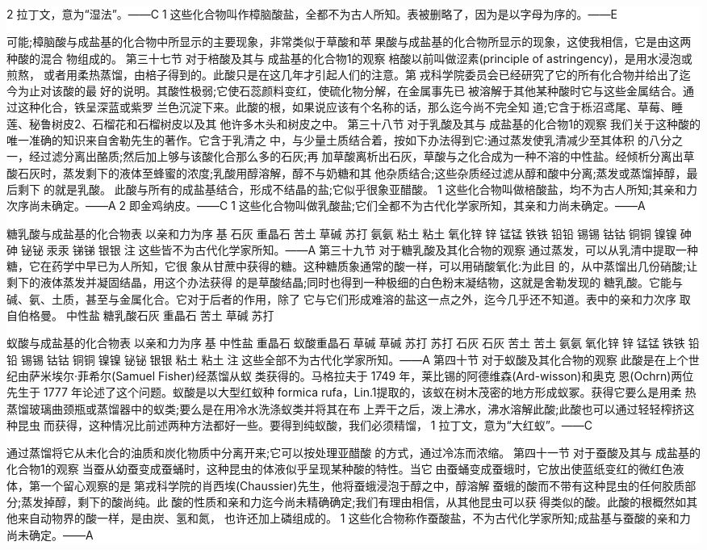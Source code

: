 2 拉丁文，意为“湿法”。——C
1 这些化合物叫作樟脑酸盐，全都不为古人所知。表被删略了，因为是以字母为序的。——E
 
 可能;樟脑酸与成盐基的化合物中所显示的主要现象，非常类似于草酸和苹
 果酸与成盐基的化合物所显示的现象，这使我相信，它是由这两种酸的混合
 物组成的。
第三十七节 对于棓酸及其与 成盐基的化合物1的观察
棓酸以前叫做涩素(principle of astringency)，是用水浸泡或煎熬， 或者用柔热蒸馏，由棓子得到的。此酸只是在这几年才引起人们的注意。第 戎科学院委员会已经研究了它的所有化合物并给出了迄今为止对该酸的最 好的说明。其酸性极弱;它使石蕊颜料变红，使硫化物分解，在金属事先已 被溶解于其他某种酸时它与这些金属结合。通过这种化合，铁呈深蓝或紫罗 兰色沉淀下来。此酸的根，如果说应该有个名称的话，那么迄今尚不完全知 道;它含于栎沼鸢尾、草莓、睡莲、秘鲁树皮2、石榴花和石榴树皮以及其 他许多木头和树皮之中。
第三十八节 对于乳酸及其与 成盐基的化合物1的观察
我们关于这种酸的唯一准确的知识来自舍勒先生的著作。它含于乳清之 中，与少量土质结合着，按如下办法得到它:通过蒸发使乳清减少至其体积 的八分之一，经过滤分离出酪质;然后加上够与该酸化合那么多的石灰;再 加草酸离析出石灰，草酸与之化合成为一种不溶的中性盐。经倾析分离出草 酸石灰时，蒸发剩下的液体至蜂蜜的浓度;乳酸用醇溶解，醇不与奶糖和其 他杂质结合;这些杂质经过滤从醇和酸中分离;蒸发或蒸馏掉醇，最后剩下 的就是乳酸。
   此酸与所有的成盐基结合，形成不结晶的盐;它似乎很象亚醋酸。
1 这些化合物叫做棓酸盐，均不为古人所知;其亲和力次序尚未确定。——A
2 即金鸡纳皮。——C
1 这些化合物叫做乳酸盐;它们全都不为古代化学家所知，其亲和力尚未确定。——A
 
糖乳酸与成盐基的化合物表 以亲和力为序
基
石灰
重晶石
苦土
草碱
苏打 氨氨 粘土 粘土 氧化锌 锌
锰锰 铁铁 铅铅 锡锡 钴钴 铜铜 镍镍 砷砷 铋铋 汞汞 锑锑 银银
注 这些皆不为古代化学家所知。——A
第三十九节 对于糖乳酸及其化合物的观察
  通过蒸发，可以从乳清中提取一种糖，它在药学中早已为人所知，它很
象从甘蔗中获得的糖。这种糖质象通常的酸一样，可以用硝酸氧化:为此目
的，从中蒸馏出几份硝酸;让剩下的液体蒸发并凝固结晶，用这个办法获得
的是草酸结晶;同时也得到一种极细的白色粉末凝结物，这就是舍勒发现的
糖乳酸。它能与碱、氨、土质，甚至与金属化合。它对于后者的作用，除了
它与它们形成难溶的盐这一点之外，迄今几乎还不知道。表中的亲和力次序
取自伯格曼。
中性盐 糖乳酸石灰
重晶石 苦土 草碱 苏打

蚁酸与成盐基的化合物表 以亲和力为序
基 中性盐 重晶石 蚁酸重晶石 草碱 草碱 苏打 苏打 石灰 石灰 苦土 苦土 氨氨 氧化锌 锌
锰锰 铁铁 铅铅 锡锡 钴钴 铜铜 镍镍 铋铋 银银
粘土 粘土
注 这些全部不为古代化学家所知。——A
第四十节 对于蚁酸及其化合物的观察
此酸是在上个世纪由萨米埃尔·菲希尔(Samuel Fisher)经蒸馏从蚁 类获得的。马格拉夫于 1749 年，莱比锡的阿德维森(Ard-wisson)和奥克 恩(Ochrn)两位先生于 1777 年论述了这个问题。蚁酸是以大型红蚁种 formica rufa，Lin.1提取的，该蚁在树木茂密的地方形成蚁冢。获得它要么是用柔 热蒸馏玻璃曲颈瓶或蒸馏器中的蚁类;要么是在用冷水洗涤蚁类并将其在布 上弄干之后，泼上沸水，沸水溶解此酸;此酸也可以通过轻轻榨挤这种昆虫 而获得，这种情况比前述两种方法都好一些。要得到纯蚁酸，我们必须精馏，
1 拉丁文，意为“大红蚁”。——C
 
通过蒸馏将它从未化合的油质和炭化物质中分离开来;它可以按处理亚醋酸
的方式，通过冷冻而浓缩。
第四十一节 对于蚕酸及其与 成盐基的化合物1的观察
当蚕从幼蚕变成蚕蛹时，这种昆虫的体液似乎呈现某种酸的特性。当它 由蚕蛹变成蚕蛾时，它放出使蓝纸变红的微红色液体，第一个留心观察的是 第戎科学院的肖西埃(Chaussier)先生，他将蚕蛾浸泡于醇之中，醇溶解 蚕蛾的酸而不带有这种昆虫的任何胶质部分;蒸发掉醇，剩下的酸尚纯。此 酸的性质和亲和力迄今尚未精确确定;我们有理由相信，从其他昆虫可以获 得类似的酸。此酸的根概然如其他来自动物界的酸一样，是由炭、氢和氮， 也许还加上磷组成的。
 1 这些化合物称作蚕酸盐，不为古代化学家所知;成盐基与蚕酸的亲和力尚未确定。——A
